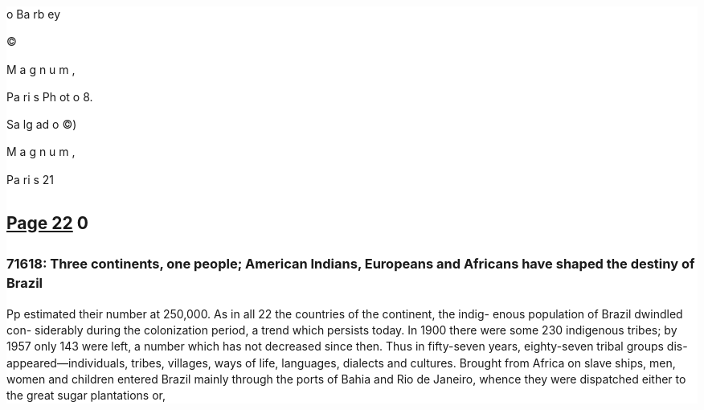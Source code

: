 o 
Ba
rb
ey
 
©
 
M
a
g
n
u
m
,
 
Pa
ri
s 
Ph
ot
o 
8.
 
Sa
lg
ad
o 
©)
 
M
a
g
n
u
m
,
 
Pa
ri
s 
21

## [Page 22](https://demo.humlab.umu.se/courier/071641engo.pdf#page=22) 0

### 71618: Three continents, one people; American Indians, Europeans and Africans have shaped the destiny of Brazil

Pp estimated their number at 250,000. As in all 
22 
the countries of the continent, the indig- 
enous population of Brazil dwindled con- 
siderably during the colonization period, a 
trend which persists today. In 1900 there 
were some 230 indigenous tribes; by 1957 
only 143 were left, a number which has not 
decreased since then. Thus in fifty-seven 
years, eighty-seven tribal groups dis- 
appeared—individuals, tribes, villages, 
ways of life, languages, dialects and 
cultures. 
Brought from Africa on slave ships, men, 
women and children entered Brazil mainly 
through the ports of Bahia and Rio de 
Janeiro, whence they were dispatched 
either to the great sugar plantations or, 
